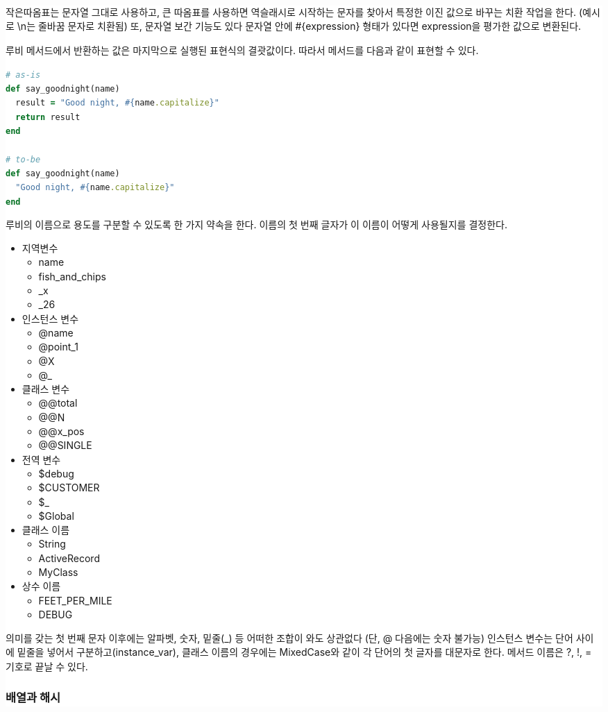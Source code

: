 작은따옴표는 문자열 그대로 사용하고, 큰 따옴표를 사용하면 역슬래시로 시작하는 문자를 찾아서 특정한 이진 값으로 바꾸는 치환 작업을 한다. (예시로 \n는 줄바꿈 문자로 치환됨)
또, 문자열 보간 기능도 있다 문자열 안에 #{expression} 형태가 있다면 expression을 평가한 값으로 변환된다.

루비 메서드에서 반환하는 값은 마지막으로 실행된 표현식의 결괏값이다. 
따라서 메서드를 다음과 같이 표현할 수 있다.

```ruby
# as-is
def say_goodnight(name)
  result = "Good night, #{name.capitalize}"
  return result
end

# to-be
def say_goodnight(name)
  "Good night, #{name.capitalize}"
end
```

루비의 이름으로 용도를 구분할 수 있도록 한 가지 약속을 한다.
이름의 첫 번째 글자가 이 이름이 어떻게 사용될지를 결정한다.
- 지역변수
  - name
  - fish_and_chips
  - _x
  - _26
- 인스턴스 변수
  - @name
  - @point_1
  - @X
  - @_
- 클래스 변수
  - @@total
  - @@N
  - @@x_pos
  - @@SINGLE
- 전역 변수
  - $debug
  - $CUSTOMER
  - $_
  - $Global
- 클래스 이름
  - String
  - ActiveRecord
  - MyClass
- 상수 이름
  - FEET_PER_MILE
  - DEBUG

의미를 갖는 첫 번째 문자 이후에는 알파벳, 숫자, 밑줄(_) 등 어떠한 조합이 와도 상관없다 (단, @ 다음에는 숫자 불가능)
인스턴스 변수는 단어 사이에 밑줄을 넣어서 구분하고(instance_var), 클래스 이름의 경우에는 MixedCase와 같이 각 단어의 첫 글자를 대문자로 한다.
메서드 이름은 ?, !, = 기호로 끝날 수 있다.

### 배열과 해시
